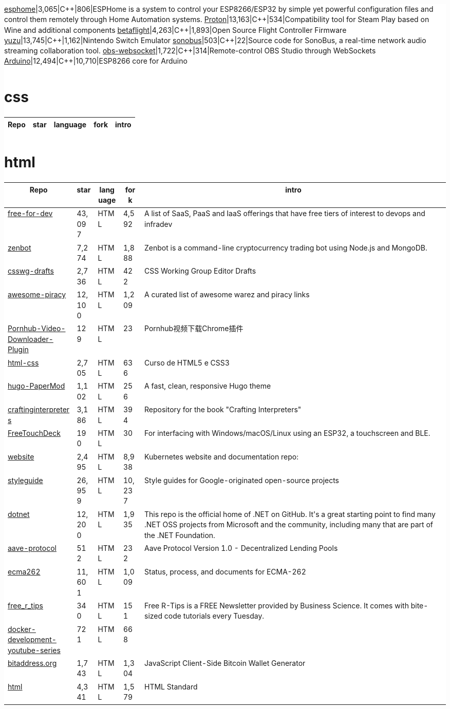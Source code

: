 [esphome](https://hub.fastgit.org//esphome/esphome)|3,065|C++|806|ESPHome is a system to control your ESP8266/ESP32 by simple yet powerful configuration files and control them remotely through Home Automation systems.
[Proton](https://hub.fastgit.org//ValveSoftware/Proton)|13,163|C++|534|Compatibility tool for Steam Play based on Wine and additional components
[betaflight](https://hub.fastgit.org//betaflight/betaflight)|4,263|C++|1,893|Open Source Flight Controller Firmware
[yuzu](https://hub.fastgit.org//yuzu-emu/yuzu)|13,745|C++|1,162|Nintendo Switch Emulator
[sonobus](https://hub.fastgit.org//essej/sonobus)|503|C++|22|Source code for SonoBus, a real-time network audio streaming collaboration tool.
[obs-websocket](https://hub.fastgit.org//Palakis/obs-websocket)|1,722|C++|314|Remote-control OBS Studio through WebSockets
[Arduino](https://hub.fastgit.org//esp8266/Arduino)|12,494|C++|10,710|ESP8266 core for Arduino


# css

Repo|star|language|fork|intro
-|-|-|-|-



# html

Repo|star|language|fork|intro
-|-|-|-|-
[free-for-dev](https://hub.fastgit.org//ripienaar/free-for-dev)|43,097|HTML|4,592|A list of SaaS, PaaS and IaaS offerings that have free tiers of interest to devops and infradev
[zenbot](https://hub.fastgit.org//DeviaVir/zenbot)|7,274|HTML|1,888|Zenbot is a command-line cryptocurrency trading bot using Node.js and MongoDB.
[csswg-drafts](https://hub.fastgit.org//w3c/csswg-drafts)|2,736|HTML|422|CSS Working Group Editor Drafts
[awesome-piracy](https://hub.fastgit.org//Igglybuff/awesome-piracy)|12,100|HTML|1,209|A curated list of awesome warez and piracy links
[Pornhub-Video-Downloader-Plugin](https://hub.fastgit.org//zgao264/Pornhub-Video-Downloader-Plugin)|129|HTML|23|Pornhub视频下载Chrome插件
[html-css](https://hub.fastgit.org//gustavoguanabara/html-css)|2,705|HTML|636|Curso de HTML5 e CSS3
[hugo-PaperMod](https://hub.fastgit.org//adityatelange/hugo-PaperMod)|1,102|HTML|256|A fast, clean, responsive Hugo theme
[craftinginterpreters](https://hub.fastgit.org//munificent/craftinginterpreters)|3,186|HTML|394|Repository for the book "Crafting Interpreters"
[FreeTouchDeck](https://hub.fastgit.org//DustinWatts/FreeTouchDeck)|190|HTML|30|For interfacing with Windows/macOS/Linux using an ESP32, a touchscreen and BLE.
[website](https://hub.fastgit.org//kubernetes/website)|2,495|HTML|8,938|Kubernetes website and documentation repo:
[styleguide](https://hub.fastgit.org//google/styleguide)|26,959|HTML|10,237|Style guides for Google-originated open-source projects
[dotnet](https://hub.fastgit.org//microsoft/dotnet)|12,200|HTML|1,935|This repo is the official home of .NET on GitHub. It's a great starting point to find many .NET OSS projects from Microsoft and the community, including many that are part of the .NET Foundation.
[aave-protocol](https://hub.fastgit.org//aave/aave-protocol)|512|HTML|232|Aave Protocol Version 1.0 - Decentralized Lending Pools
[ecma262](https://hub.fastgit.org//tc39/ecma262)|11,601|HTML|1,009|Status, process, and documents for ECMA-262
[free_r_tips](https://hub.fastgit.org//business-science/free_r_tips)|340|HTML|151|Free R-Tips is a FREE Newsletter provided by Business Science. It comes with bite-sized code tutorials every Tuesday.
[docker-development-youtube-series](https://hub.fastgit.org//marcel-dempers/docker-development-youtube-series)|721|HTML|668|
[bitaddress.org](https://hub.fastgit.org//pointbiz/bitaddress.org)|1,743|HTML|1,304|JavaScript Client-Side Bitcoin Wallet Generator
[html](https://hub.fastgit.org//whatwg/html)|4,341|HTML|1,579|HTML Standard